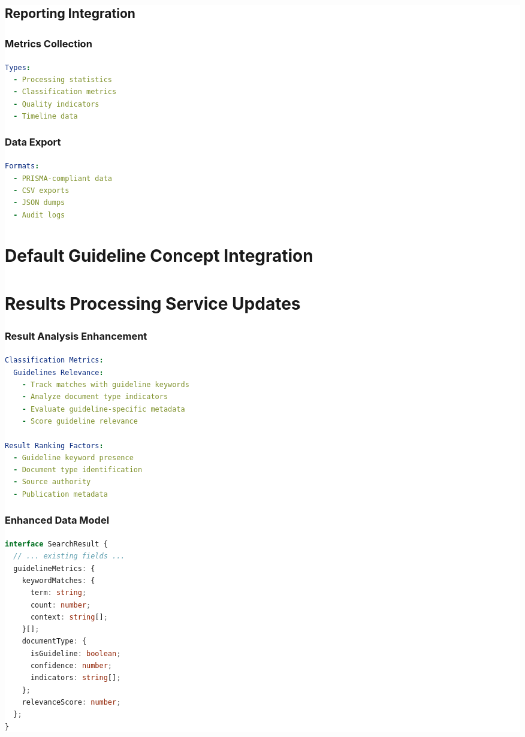 ## Reporting Integration

### Metrics Collection

```yaml
Types:
  - Processing statistics
  - Classification metrics
  - Quality indicators
  - Timeline data
```

### Data Export

```yaml
Formats:
  - PRISMA-compliant data
  - CSV exports
  - JSON dumps
  - Audit logs
```

# Default Guideline Concept Integration

# Results Processing Service Updates

### Result Analysis Enhancement

```yaml
Classification Metrics:
  Guidelines Relevance:
    - Track matches with guideline keywords
    - Analyze document type indicators
    - Evaluate guideline-specific metadata
    - Score guideline relevance

Result Ranking Factors:
  - Guideline keyword presence
  - Document type identification
  - Source authority
  - Publication metadata
```

### Enhanced Data Model

```typescript
interface SearchResult {
  // ... existing fields ...
  guidelineMetrics: {
    keywordMatches: {
      term: string;
      count: number;
      context: string[];
    }[];
    documentType: {
      isGuideline: boolean;
      confidence: number;
      indicators: string[];
    };
    relevanceScore: number;
  };
}
```